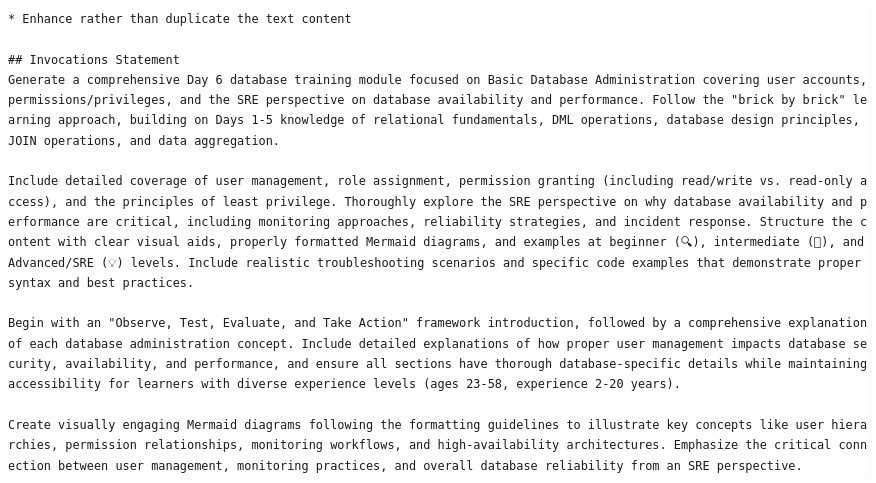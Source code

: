    ```
* Enhance rather than duplicate the text content

## Invocations Statement
Generate a comprehensive Day 6 database training module focused on Basic Database Administration covering user accounts, permissions/privileges, and the SRE perspective on database availability and performance. Follow the "brick by brick" learning approach, building on Days 1-5 knowledge of relational fundamentals, DML operations, database design principles, JOIN operations, and data aggregation.

Include detailed coverage of user management, role assignment, permission granting (including read/write vs. read-only access), and the principles of least privilege. Thoroughly explore the SRE perspective on why database availability and performance are critical, including monitoring approaches, reliability strategies, and incident response. Structure the content with clear visual aids, properly formatted Mermaid diagrams, and examples at beginner (🔍), intermediate (🧩), and Advanced/SRE (💡) levels. Include realistic troubleshooting scenarios and specific code examples that demonstrate proper syntax and best practices.

Begin with an "Observe, Test, Evaluate, and Take Action" framework introduction, followed by a comprehensive explanation of each database administration concept. Include detailed explanations of how proper user management impacts database security, availability, and performance, and ensure all sections have thorough database-specific details while maintaining accessibility for learners with diverse experience levels (ages 23-58, experience 2-20 years).

Create visually engaging Mermaid diagrams following the formatting guidelines to illustrate key concepts like user hierarchies, permission relationships, monitoring workflows, and high-availability architectures. Emphasize the critical connection between user management, monitoring practices, and overall database reliability from an SRE perspective.